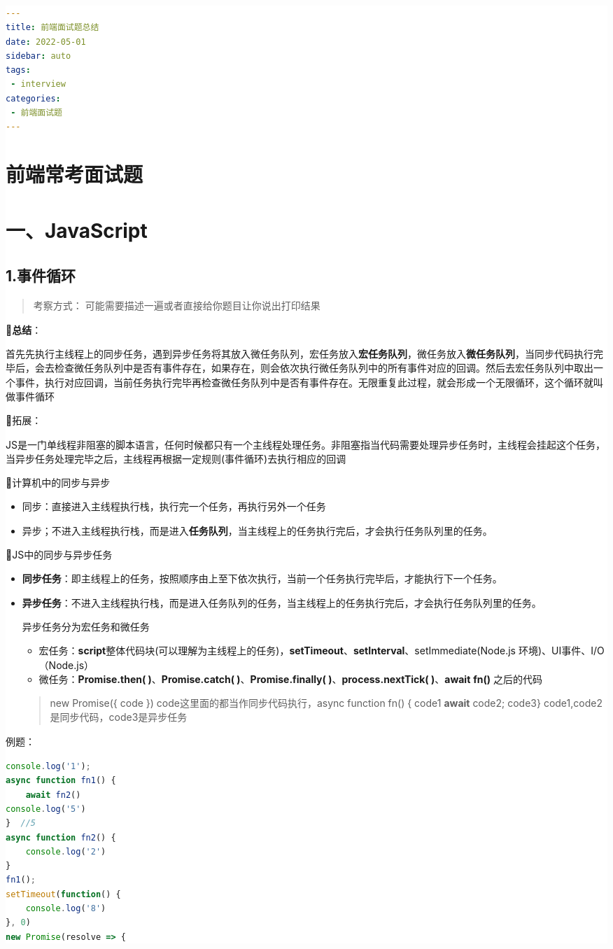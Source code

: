 ```yaml
---
title: 前端面试题总结
date: 2022-05-01
sidebar: auto
tags:
 - interview
categories: 
 - 前端面试题
---
```




# 前端常考面试题

# 一、JavaScript

## 1.事件循环

> 考察方式： 可能需要描述一遍或者直接给你题目让你说出打印结果

**🍔总结**：

首先先执行主线程上的同步任务，遇到异步任务将其放入微任务队列，宏任务放入**宏任务队列**，微任务放入**微任务队列**，当同步代码执行完毕后，会去检查微任务队列中是否有事件存在，如果存在，则会依次执行微任务队列中的所有事件对应的回调。然后去宏任务队列中取出一个事件，执行对应回调，当前任务执行完毕再检查微任务队列中是否有事件存在。无限重复此过程，就会形成一个无限循环，这个循环就叫做事件循环

🍟拓展：

JS是一门单线程非阻塞的脚本语言，任何时候都只有一个主线程处理任务。非阻塞指当代码需要处理异步任务时，主线程会挂起这个任务，当异步任务处理完毕之后，主线程再根据一定规则(事件循环)去执行相应的回调

🍿计算机中的同步与异步

- 同步：直接进入主线程执行栈，执行完一个任务，再执行另外一个任务

- 异步；不进入主线程执行栈，而是进⼊**任务队列**，当主线程上的任务执行完后，才会执行任务队列里的任务。

🍿JS中的同步与异步任务

- **同步任务**：即主线程上的任务，按照顺序由上至下依次执行，当前⼀个任务执行完毕后，才能执行下⼀个任务。

- **异步任务**：不进入主线程执行栈，而是进⼊任务队列的任务，当主线程上的任务执行完后，才会执行任务队列里的任务。

  异步任务分为宏任务和微任务

  - 宏任务：**script**整体代码块(可以理解为主线程上的任务)，**setTimeout**、**setInterval**、setImmediate(Node.js 环境)、UI事件、I/O（Node.js）
  - 微任务：**Promise.then( )**、**Promise.catch( )**、**Promise.finally( )**、**process.nextTick( )**、**await** **fn()** 之后的代码

  > new Promise({ code }) code这里面的都当作同步代码执行，async function fn() { code1 **await** code2; code3}  code1,code2 是同步代码，code3是异步任务

例题： 

```js
console.log('1'); 
async function fn1() {  	
    await fn2()    
console.log('5')  
}  //5
async function fn2() {  
    console.log('2')  
}        
fn1();
setTimeout(function() {  
    console.log('8')  
}, 0)  
new Promise(resolve => {  
```